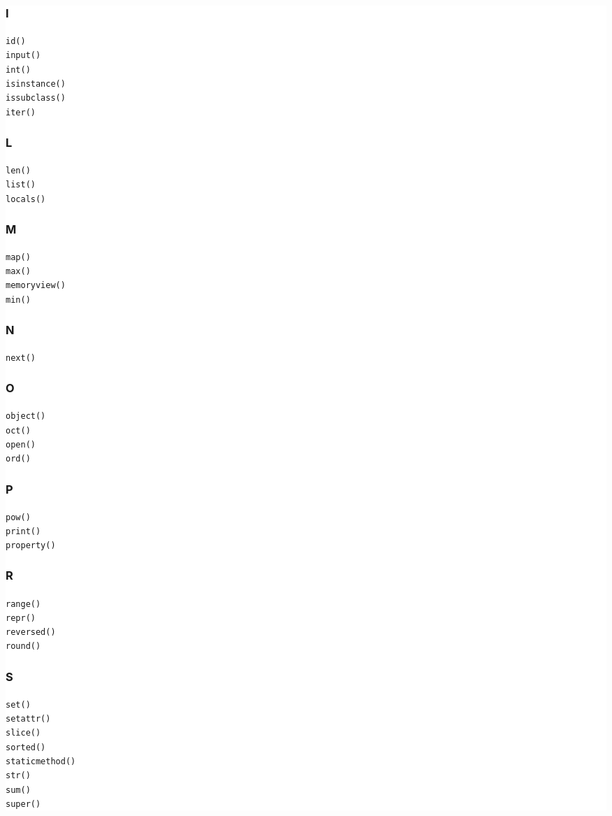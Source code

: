 ### I

    id()
    input()
    int()
    isinstance()
    issubclass()
    iter()

### L

    len()
    list()
    locals()

### M

    map()
    max()
    memoryview()
    min()

### N

    next()

### O

    object()
    oct()
    open()
    ord()

### P

    pow()
    print()
    property()

### R

    range()
    repr()
    reversed()
    round()

### S

    set()
    setattr()
    slice()
    sorted()
    staticmethod()
    str()
    sum()
    super()
